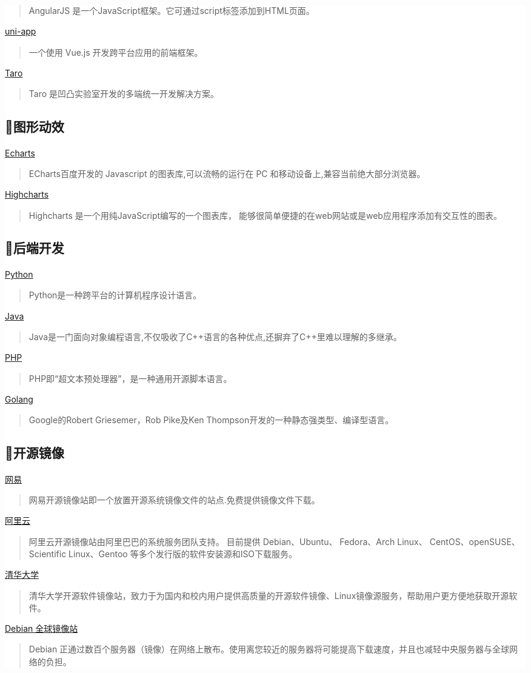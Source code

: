 > AngularJS 是一个JavaScript框架。它可通过script标签添加到HTML页面。

[uni-app](https://uniapp.dcloud.io/?source=imaring.com)

> 一个使用 Vue.js 开发跨平台应用的前端框架。

[Taro](https://taro.aotu.io/?source=imaring.com)

> Taro 是凹凸实验室开发的多端统一开发解决方案。

## 🚩图形动效

[Echarts](https://echarts.baidu.com/?source=imaring.com)

> ECharts百度开发的 Javascript 的图表库,可以流畅的运行在 PC 和移动设备上,兼容当前绝大部分浏览器。

[Highcharts](http://www.highcharts.com/?source=imaring.com)

> Highcharts 是一个用纯JavaScript编写的一个图表库， 能够很简单便捷的在web网站或是web应用程序添加有交互性的图表。

## 🚩后端开发

[Python](https://www.python.org/?source=imaring.com)

> Python是一种跨平台的计算机程序设计语言。

[Java](https://www.java.com/?source=imaring.com)

> Java是一门面向对象编程语言,不仅吸收了C++语言的各种优点,还摒弃了C++里难以理解的多继承。

[PHP](https://www.php.net/?source=imaring.com)

> PHP即“超文本预处理器”，是一种通用开源脚本语言。

[Golang](https://golang.google.cn/?source=imaring.com)

> Google的Robert Griesemer，Rob Pike及Ken Thompson开发的一种静态强类型、编译型语言。

## 🚩开源镜像

[网易](http://mirrors.163.com/?source=imaring.com)
> 网易开源镜像站即一个放置开源系统镜像文件的站点.免费提供镜像文件下载。

[阿里云](https://opsx.alibaba.com/mirror?source=imaring.com)

> 阿里云开源镜像站由阿里巴巴的系统服务团队支持。 目前提供 Debian、Ubuntu、 Fedora、Arch Linux、 CentOS、openSUSE、Scientific Linux、Gentoo 等多个发行版的软件安装源和ISO下载服务。

[清华大学](https://mirrors.tuna.tsinghua.edu.cn/?source=imaring.com)

> 清华大学开源软件镜像站，致力于为国内和校内用户提供高质量的开源软件镜像、Linux镜像源服务，帮助用户更方便地获取开源软件。

[Debian 全球镜像站](https://www.debian.org/mirror/list.zh-cn.html?source=imaring.com)

> Debian 正通过数百个服务器（镜像）在网络上散布。使用离您较近的服务器将可能提高下载速度，并且也减轻中央服务器与全球网络的负担。
